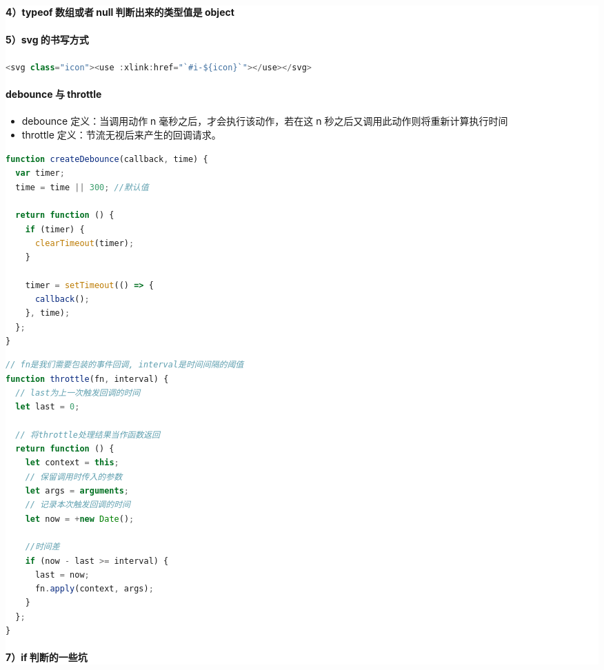 #### 4）typeof 数组或者 null 判断出来的类型值是 object

#### 5）svg 的书写方式

```javascript
<svg class="icon"><use :xlink:href="`#i-${icon}`"></use></svg>
```

#### debounce 与 throttle

- debounce 定义：当调用动作 n 毫秒之后，才会执行该动作，若在这 n 秒之后又调用此动作则将重新计算执行时间
- throttle 定义：节流无视后来产生的回调请求。

```js
function createDebounce(callback, time) {
  var timer;
  time = time || 300; //默认值

  return function () {
    if (timer) {
      clearTimeout(timer);
    }

    timer = setTimeout(() => {
      callback();
    }, time);
  };
}
```

```js
// fn是我们需要包装的事件回调, interval是时间间隔的阈值
function throttle(fn, interval) {
  // last为上一次触发回调的时间
  let last = 0;

  // 将throttle处理结果当作函数返回
  return function () {
    let context = this;
    // 保留调用时传入的参数
    let args = arguments;
    // 记录本次触发回调的时间
    let now = +new Date();

    //时间差
    if (now - last >= interval) {
      last = now;
      fn.apply(context, args);
    }
  };
}
```

#### 7）if 判断的一些坑
